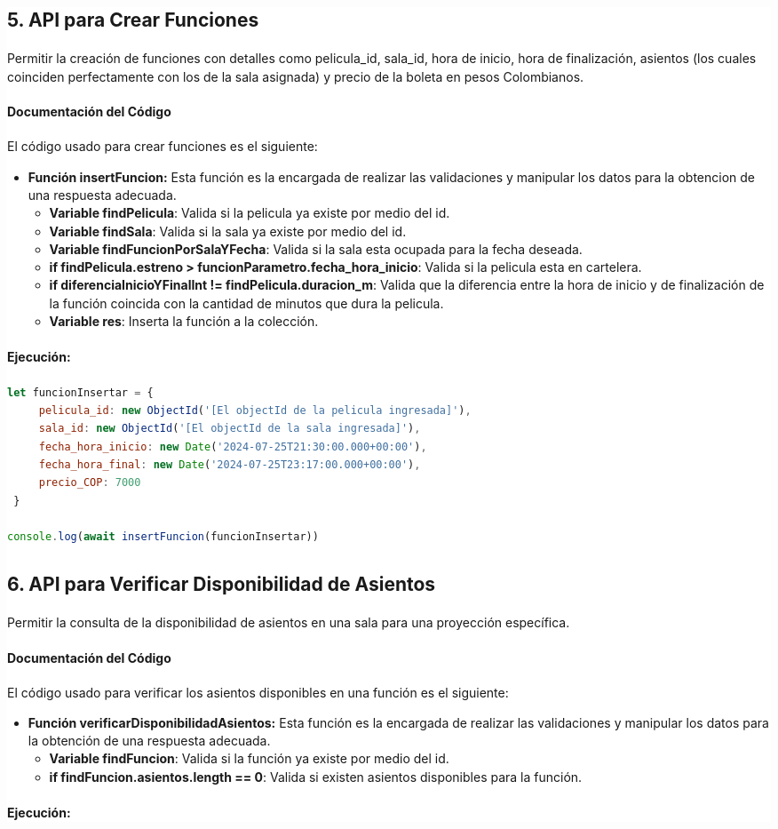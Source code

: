 

## 5. API para Crear Funciones

Permitir la creación de funciones con detalles como pelicula_id, sala_id, hora de inicio, hora de finalización, asientos (los cuales coinciden perfectamente con los de la sala asignada) y precio de la boleta en pesos Colombianos.

#### Documentación del Código

El código usado para crear funciones es el siguiente:

- **Función insertFuncion:** Esta función es la encargada de realizar las validaciones y manipular los datos para la obtencion de una respuesta adecuada.
  - **Variable findPelicula**: Valida si la pelicula ya existe por medio del id.
  - **Variable findSala**:  Valida si la sala ya existe por medio del id.
  - **Variable findFuncionPorSalaYFecha**:  Valida si la sala esta ocupada para la fecha deseada.
  - **if findPelicula.estreno > funcionParametro.fecha_hora_inicio**:  Valida si la pelicula esta en cartelera.
  - **if diferenciaInicioYFinalInt != findPelicula.duracion_m**: Valida que la diferencia entre la hora de inicio y de finalización de la función coincida con la cantidad de minutos que dura la pelicula.
  - **Variable res**: Inserta la función a la colección.

#### Ejecución: 

```javascript
let funcionInsertar = {
     pelicula_id: new ObjectId('[El objectId de la pelicula ingresada]'),
     sala_id: new ObjectId('[El objectId de la sala ingresada]'),
     fecha_hora_inicio: new Date('2024-07-25T21:30:00.000+00:00'),
     fecha_hora_final: new Date('2024-07-25T23:17:00.000+00:00'),
     precio_COP: 7000
 }

console.log(await insertFuncion(funcionInsertar))
```



## 6. API para Verificar Disponibilidad de Asientos

Permitir la consulta de la disponibilidad de asientos en una sala para una proyección específica.

#### Documentación del Código

El código usado para verificar los asientos disponibles en una función es el siguiente:

- **Función verificarDisponibilidadAsientos:** Esta función es la encargada de realizar las validaciones y manipular los datos para la obtención de una respuesta adecuada.
  - **Variable findFuncion**: Valida si la función ya existe por medio del id.
  - **if findFuncion.asientos.length == 0**:  Valida si existen asientos disponibles para la función.

#### Ejecución: 
